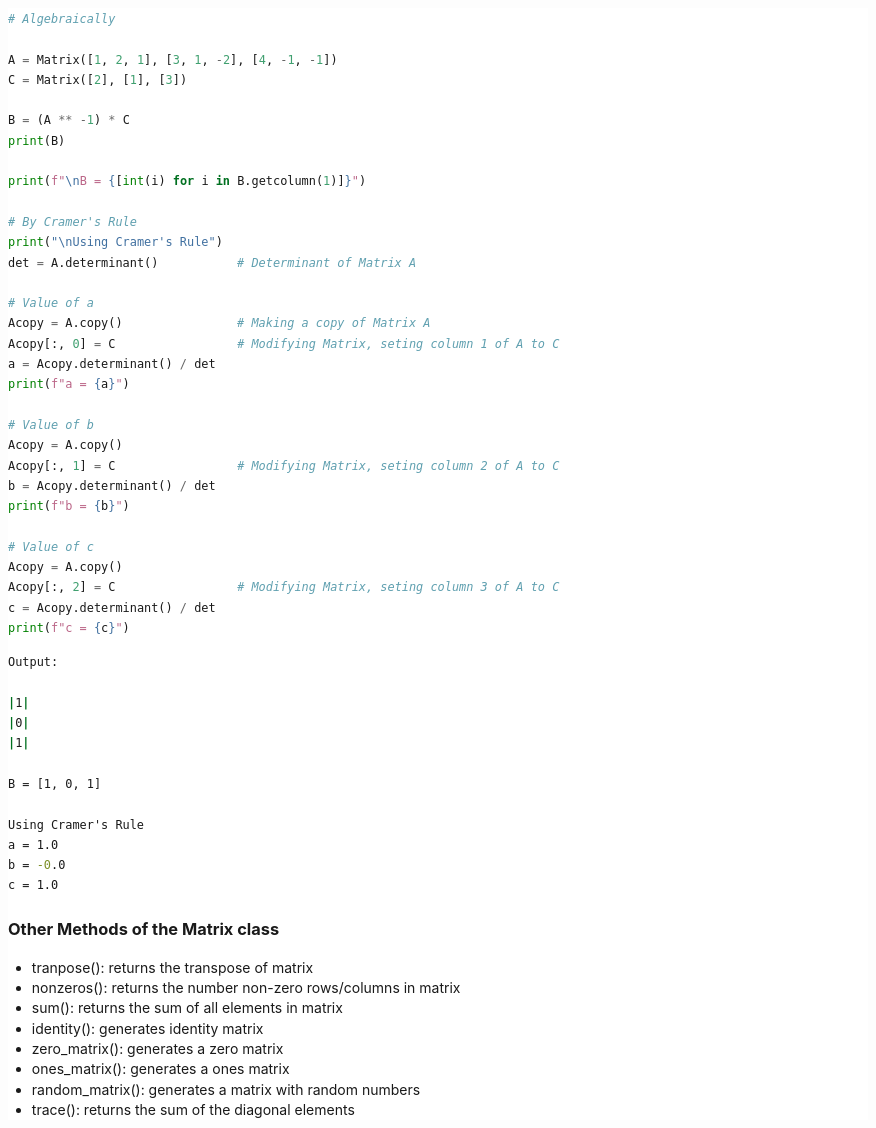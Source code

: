 ```py
# Algebraically

A = Matrix([1, 2, 1], [3, 1, -2], [4, -1, -1])
C = Matrix([2], [1], [3])

B = (A ** -1) * C
print(B)

print(f"\nB = {[int(i) for i in B.getcolumn(1)]}")

# By Cramer's Rule
print("\nUsing Cramer's Rule")
det = A.determinant()           # Determinant of Matrix A

# Value of a
Acopy = A.copy()                # Making a copy of Matrix A
Acopy[:, 0] = C                 # Modifying Matrix, seting column 1 of A to C
a = Acopy.determinant() / det
print(f"a = {a}")

# Value of b
Acopy = A.copy()
Acopy[:, 1] = C                 # Modifying Matrix, seting column 2 of A to C
b = Acopy.determinant() / det
print(f"b = {b}")

# Value of c
Acopy = A.copy()
Acopy[:, 2] = C                 # Modifying Matrix, seting column 3 of A to C
c = Acopy.determinant() / det
print(f"c = {c}")
```

```bat
Output: 

|1|
|0|
|1|

B = [1, 0, 1]

Using Cramer's Rule
a = 1.0
b = -0.0
c = 1.0
```

### **Other Methods of the Matrix class**

- tranpose(): returns the transpose of matrix
- nonzeros(): returns the number non-zero rows/columns in matrix
- sum(): returns the sum of all elements in matrix
- identity(): generates identity matrix
- zero_matrix(): generates a zero matrix
- ones_matrix(): generates a ones matrix
- random_matrix(): generates a matrix with random numbers
- trace(): returns the sum of the diagonal elements

